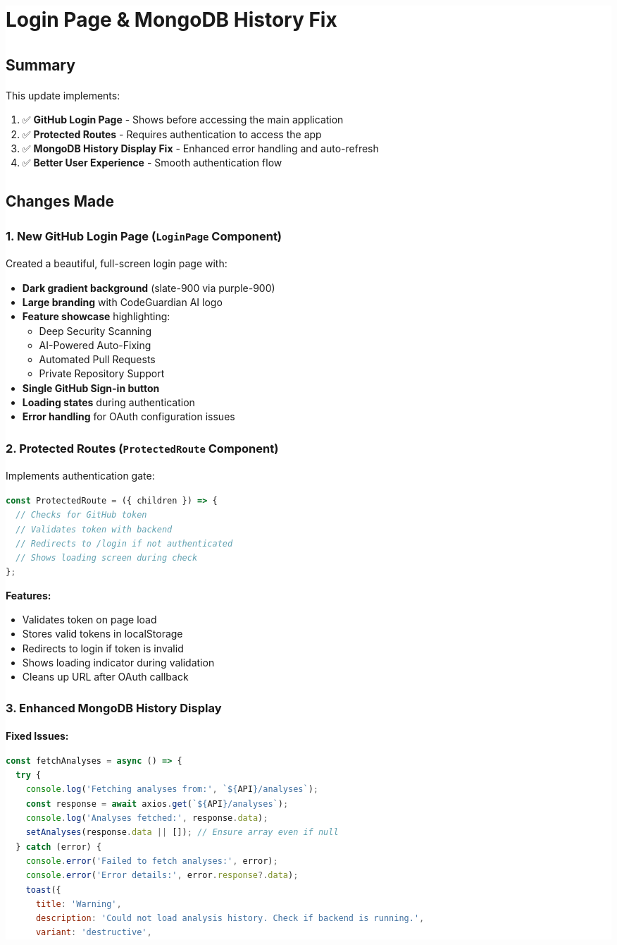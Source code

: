 # Login Page & MongoDB History Fix

## Summary

This update implements:
1. ✅ **GitHub Login Page** - Shows before accessing the main application
2. ✅ **Protected Routes** - Requires authentication to access the app
3. ✅ **MongoDB History Display Fix** - Enhanced error handling and auto-refresh
4. ✅ **Better User Experience** - Smooth authentication flow

## Changes Made

### 1. New GitHub Login Page (`LoginPage` Component)

Created a beautiful, full-screen login page with:

- **Dark gradient background** (slate-900 via purple-900)
- **Large branding** with CodeGuardian AI logo
- **Feature showcase** highlighting:
  - Deep Security Scanning
  - AI-Powered Auto-Fixing
  - Automated Pull Requests
  - Private Repository Support
- **Single GitHub Sign-in button**
- **Loading states** during authentication
- **Error handling** for OAuth configuration issues

### 2. Protected Routes (`ProtectedRoute` Component)

Implements authentication gate:

```javascript
const ProtectedRoute = ({ children }) => {
  // Checks for GitHub token
  // Validates token with backend
  // Redirects to /login if not authenticated
  // Shows loading screen during check
};
```

**Features:**
- Validates token on page load
- Stores valid tokens in localStorage
- Redirects to login if token is invalid
- Shows loading indicator during validation
- Cleans up URL after OAuth callback

### 3. Enhanced MongoDB History Display

**Fixed Issues:**
```javascript
const fetchAnalyses = async () => {
  try {
    console.log('Fetching analyses from:', `${API}/analyses`);
    const response = await axios.get(`${API}/analyses`);
    console.log('Analyses fetched:', response.data);
    setAnalyses(response.data || []); // Ensure array even if null
  } catch (error) {
    console.error('Failed to fetch analyses:', error);
    console.error('Error details:', error.response?.data);
    toast({
      title: 'Warning',
      description: 'Could not load analysis history. Check if backend is running.',
      variant: 'destructive',
```